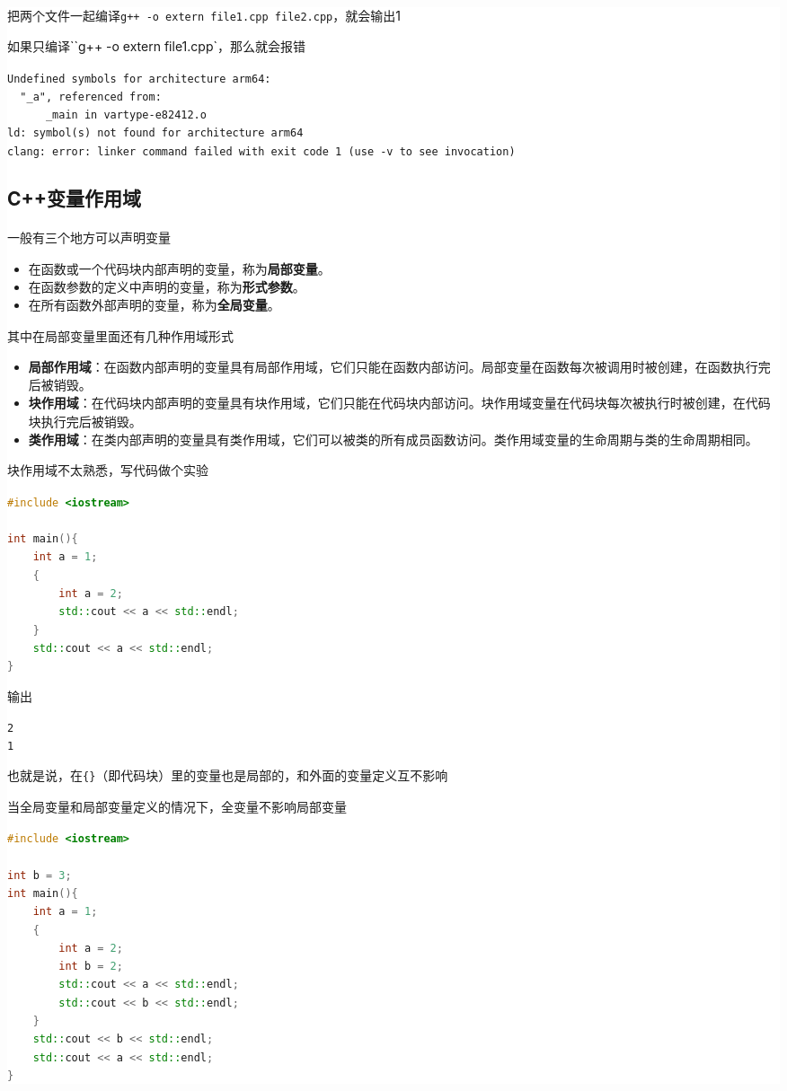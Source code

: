 把两个文件一起编译`g++ -o extern file1.cpp file2.cpp`，就会输出1

如果只编译``g++ -o extern file1.cpp`，那么就会报错

```shell
Undefined symbols for architecture arm64:
  "_a", referenced from:
      _main in vartype-e82412.o
ld: symbol(s) not found for architecture arm64
clang: error: linker command failed with exit code 1 (use -v to see invocation)
```

## C++变量作用域

一般有三个地方可以声明变量

- 在函数或一个代码块内部声明的变量，称为**局部变量**。
- 在函数参数的定义中声明的变量，称为**形式参数**。
- 在所有函数外部声明的变量，称为**全局变量**。

其中在局部变量里面还有几种作用域形式

- **局部作用域**：在函数内部声明的变量具有局部作用域，它们只能在函数内部访问。局部变量在函数每次被调用时被创建，在函数执行完后被销毁。
- **块作用域**：在代码块内部声明的变量具有块作用域，它们只能在代码块内部访问。块作用域变量在代码块每次被执行时被创建，在代码块执行完后被销毁。
- **类作用域**：在类内部声明的变量具有类作用域，它们可以被类的所有成员函数访问。类作用域变量的生命周期与类的生命周期相同。

块作用域不太熟悉，写代码做个实验

```c++
#include <iostream>

int main(){
    int a = 1;
    {
        int a = 2;
        std::cout << a << std::endl;
    }
    std::cout << a << std::endl;
}
```

输出

```shell
2
1
```

也就是说，在`{}`（即代码块）里的变量也是局部的，和外面的变量定义互不影响

当全局变量和局部变量定义的情况下，全变量不影响局部变量

```c++
#include <iostream>

int b = 3;
int main(){
    int a = 1;
    {
        int a = 2;
        int b = 2;
        std::cout << a << std::endl;
        std::cout << b << std::endl;
    }
    std::cout << b << std::endl;
    std::cout << a << std::endl;
}
```

